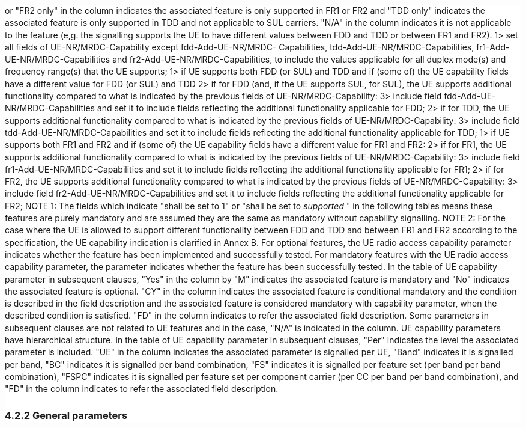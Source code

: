 or \"FR2 only\" in the column indicates the associated feature is only
supported in FR1 or FR2 and \"TDD only\" indicates the associated feature is
only supported in TDD and not applicable to SUL carriers. \"N/A\" in the
column indicates it is not applicable to the feature (e,g. the signalling
supports the UE to have different values between FDD and TDD or between FR1
and FR2).
1> set all fields of UE-NR/MRDC-Capability except fdd-Add-UE-NR/MRDC-
Capabilities, tdd-Add-UE-NR/MRDC-Capabilities, fr1-Add-UE-NR/MRDC-Capabilities
and fr2-Add-UE-NR/MRDC-Capabilities, to include the values applicable for all
duplex mode(s) and frequency range(s) that the UE supports;
1> if UE supports both FDD (or SUL) and TDD and if (some of) the UE capability
fields have a different value for FDD (or SUL) and TDD
2> if for FDD (and, if the UE supports SUL, for SUL), the UE supports
additional functionality compared to what is indicated by the previous fields
of UE-NR/MRDC-Capability:
3> include field fdd-Add-UE-NR/MRDC-Capabilities and set it to include fields
reflecting the additional functionality applicable for FDD;
2> if for TDD, the UE supports additional functionality compared to what is
indicated by the previous fields of UE-NR/MRDC-Capability:
3> include field tdd-Add-UE-NR/MRDC-Capabilities and set it to include fields
reflecting the additional functionality applicable for TDD;
1> if UE supports both FR1 and FR2 and if (some of) the UE capability fields
have a different value for FR1 and FR2:
2> if for FR1, the UE supports additional functionality compared to what is
indicated by the previous fields of UE-NR/MRDC-Capability:
3> include field fr1-Add-UE-NR/MRDC-Capabilities and set it to include fields
reflecting the additional functionality applicable for FR1;
2> if for FR2, the UE supports additional functionality compared to what is
indicated by the previous fields of UE-NR/MRDC-Capability:
3> include field fr2-Add-UE-NR/MRDC-Capabilities and set it to include fields
reflecting the additional functionality applicable for FR2;
NOTE 1: The fields which indicate \"shall be set to 1\" or \"shall be set to
_supported_ \" in the following tables means these features are purely
mandatory and are assumed they are the same as mandatory without capability
signalling.
NOTE 2: For the case where the UE is allowed to support different
functionality between FDD and TDD and between FR1 and FR2 according to the
specification, the UE capability indication is clarified in Annex B.
For optional features, the UE radio access capability parameter indicates
whether the feature has been implemented and successfully tested. For
mandatory features with the UE radio access capability parameter, the
parameter indicates whether the feature has been successfully tested. In the
table of UE capability parameter in subsequent clauses, \"Yes\" in the column
by \"M\" indicates the associated feature is mandatory and \"No\" indicates
the associated feature is optional. \"CY\" in the column indicates the
associated feature is conditional mandatory and the condition is described in
the field description and the associated feature is considered mandatory with
capability parameter, when the described condition is satisfied. \"FD\" in the
column indicates to refer the associated field description. Some parameters in
subsequent clauses are not related to UE features and in the case, \"N/A\" is
indicated in the column.
UE capability parameters have hierarchical structure. In the table of UE
capability parameter in subsequent clauses, \"Per\" indicates the level the
associated parameter is included. \"UE\" in the column indicates the
associated parameter is signalled per UE, \"Band\" indicates it is signalled
per band, \"BC\" indicates it is signalled per band combination, \"FS\"
indicates it is signalled per feature set (per band per band combination),
\"FSPC\" indicates it is signalled per feature set per component carrier (per
CC per band per band combination), and \"FD\" in the column indicates to refer
the associated field description.
### 4.2.2 General parameters